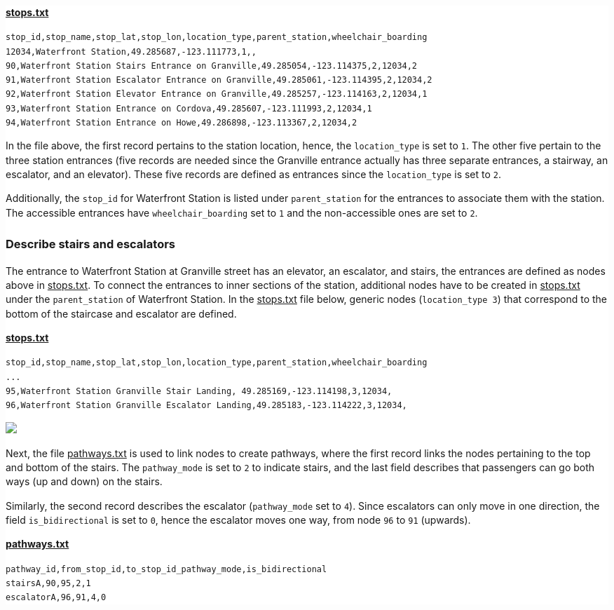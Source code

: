 [**stops.txt**](../../reference/#stopstxt)

```
stop_id,stop_name,stop_lat,stop_lon,location_type,parent_station,wheelchair_boarding
12034,Waterfront Station,49.285687,-123.111773,1,,
90,Waterfront Station Stairs Entrance on Granville,49.285054,-123.114375,2,12034,2
91,Waterfront Station Escalator Entrance on Granville,49.285061,-123.114395,2,12034,2
92,Waterfront Station Elevator Entrance on Granville,49.285257,-123.114163,2,12034,1
93,Waterfront Station Entrance on Cordova,49.285607,-123.111993,2,12034,1
94,Waterfront Station Entrance on Howe,49.286898,-123.113367,2,12034,2
```

In the file above, the first record pertains to the station location, hence, the `location_type` is set to `1`. The other five pertain to the three station entrances (five records are needed since the Granville entrance actually has three separate entrances, a stairway, an escalator, and an elevator). These five records are defined as entrances since the `location_type` is set to `2`.

Additionally, the `stop_id` for Waterfront Station is listed under `parent_station` for the entrances to associate them with the station. The accessible entrances have `wheelchair_boarding` set to `1` and the non-accessible ones are set to `2`. 

### Describe stairs and escalators

The entrance to Waterfront Station at Granville street has an elevator, an escalator, and stairs, the entrances are defined as nodes above in [stops.txt](../../reference/#stopstxt). To connect the entrances to inner sections of the station, additional nodes have to be created in [stops.txt](../../reference/#stopstxt) under the `parent_station` of Waterfront Station. In the [stops.txt](../../reference/#stopstxt) file below, generic nodes (`location_type 3`) that correspond to the bottom of the staircase and escalator are defined.

[**stops.txt**](../../reference/#stopstxt)

```
stop_id,stop_name,stop_lat,stop_lon,location_type,parent_station,wheelchair_boarding
...
95,Waterfront Station Granville Stair Landing, 49.285169,-123.114198,3,12034,
96,Waterfront Station Granville Escalator Landing,49.285183,-123.114222,3,12034,
```

<img class="center" src="../../../assets/pathways.png" width=700px>

Next, the file [pathways.txt](../../reference/#pathwaystxt) is used to link nodes to create pathways, where the first record links the nodes pertaining to the top and bottom of the stairs. The `pathway_mode` is set to `2` to indicate stairs, and the last field describes that passengers can go both ways (up and down) on the stairs. 

Similarly, the second record describes the escalator (`pathway_mode` set to `4`). Since escalators can only move in one direction, the field `is_bidirectional` is set to `0`, hence the escalator moves one way, from node `96` to `91` (upwards).

[**pathways.txt**](../../reference/#pathwaystxt)

```
pathway_id,from_stop_id,to_stop_id_pathway_mode,is_bidirectional
stairsA,90,95,2,1
escalatorA,96,91,4,0
```
